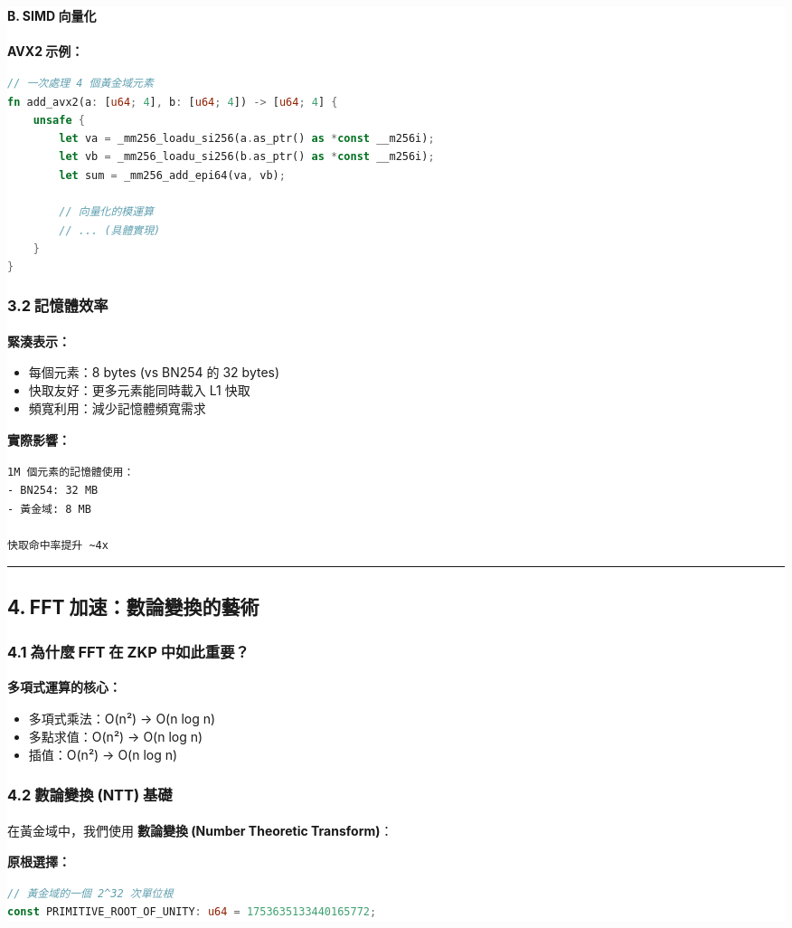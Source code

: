 #### B. SIMD 向量化

**AVX2 示例：**
```rust
// 一次處理 4 個黃金域元素
fn add_avx2(a: [u64; 4], b: [u64; 4]) -> [u64; 4] {
    unsafe {
        let va = _mm256_loadu_si256(a.as_ptr() as *const __m256i);
        let vb = _mm256_loadu_si256(b.as_ptr() as *const __m256i);
        let sum = _mm256_add_epi64(va, vb);
        
        // 向量化的模運算
        // ... (具體實現)
    }
}
```

### 3.2 記憶體效率

**緊湊表示：**
- 每個元素：8 bytes (vs BN254 的 32 bytes)
- 快取友好：更多元素能同時載入 L1 快取
- 頻寬利用：減少記憶體頻寬需求

**實際影響：**
```
1M 個元素的記憶體使用：
- BN254: 32 MB
- 黃金域: 8 MB

快取命中率提升 ~4x
```

---

## 4. FFT 加速：數論變換的藝術

### 4.1 為什麼 FFT 在 ZKP 中如此重要？

**多項式運算的核心：**
- 多項式乘法：O(n²) → O(n log n)
- 多點求值：O(n²) → O(n log n)  
- 插值：O(n²) → O(n log n)

### 4.2 數論變換 (NTT) 基礎

在黃金域中，我們使用 **數論變換 (Number Theoretic Transform)**：

**原根選擇：**
```rust
// 黃金域的一個 2^32 次單位根
const PRIMITIVE_ROOT_OF_UNITY: u64 = 1753635133440165772;
```
